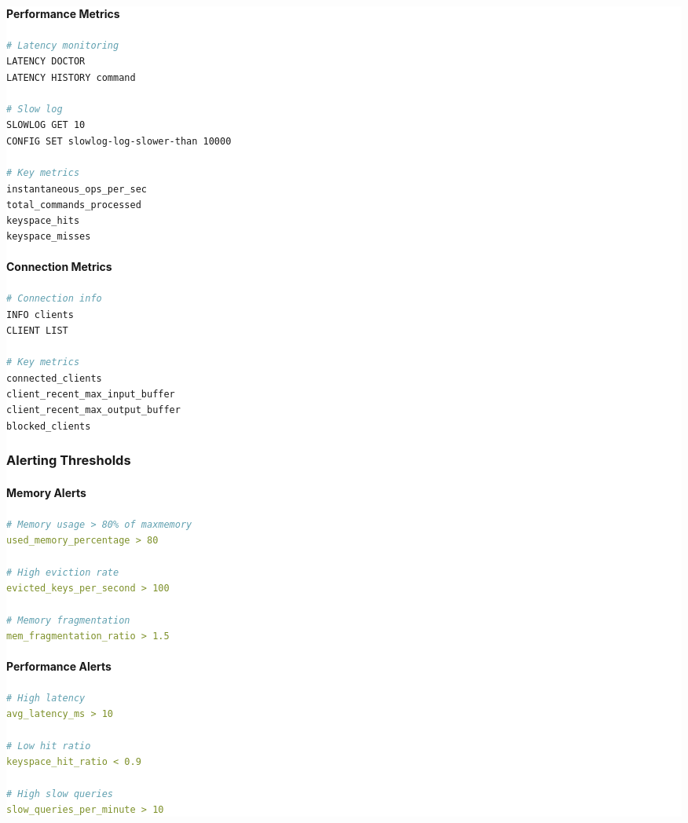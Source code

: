#### Performance Metrics
```bash
# Latency monitoring
LATENCY DOCTOR
LATENCY HISTORY command

# Slow log
SLOWLOG GET 10
CONFIG SET slowlog-log-slower-than 10000

# Key metrics
instantaneous_ops_per_sec
total_commands_processed
keyspace_hits
keyspace_misses
```

#### Connection Metrics
```bash
# Connection info
INFO clients
CLIENT LIST

# Key metrics
connected_clients
client_recent_max_input_buffer
client_recent_max_output_buffer
blocked_clients
```

### Alerting Thresholds

#### Memory Alerts
```yaml
# Memory usage > 80% of maxmemory
used_memory_percentage > 80

# High eviction rate
evicted_keys_per_second > 100

# Memory fragmentation
mem_fragmentation_ratio > 1.5
```

#### Performance Alerts
```yaml
# High latency
avg_latency_ms > 10

# Low hit ratio
keyspace_hit_ratio < 0.9

# High slow queries
slow_queries_per_minute > 10
```
